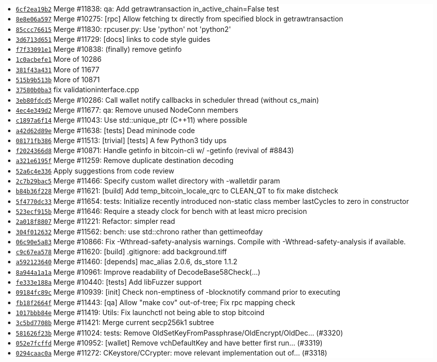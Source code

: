 - [`6cf2ea19b2`](https://github.com/VaDik84/commit/6cf2ea19b2) Merge #11838: qa: Add getrawtransaction in_active_chain=False test
- [`8e8e06a597`](https://github.com/VaDik84/commit/8e8e06a597) Merge #10275: [rpc] Allow fetching tx directly from specified block in getrawtransaction
- [`85ccc76615`](https://github.com/VaDik84/commit/85ccc76615) Merge #11830: rpcuser.py: Use 'python' not 'python2'
- [`3d6713d651`](https://github.com/VaDik84/commit/3d6713d651) Merge #11729: [docs] links to code style guides
- [`f7f33091e1`](https://github.com/VaDik84/commit/f7f33091e1) Merge #10838: (finally) remove getinfo
- [`1c0acbefe1`](https://github.com/VaDik84/commit/1c0acbefe1) More of 10286
- [`381f43a431`](https://github.com/VaDik84/commit/381f43a431) More of 11677
- [`515b9b513b`](https://github.com/VaDik84/commit/515b9b513b) More of 10871
- [`37580b0ba3`](https://github.com/VaDik84/commit/37580b0ba3) fix validationinterface.cpp
- [`3eb80fdcd5`](https://github.com/VaDik84/commit/3eb80fdcd5) Merge #10286: Call wallet notify callbacks in scheduler thread (without cs_main)
- [`4ec4e349d2`](https://github.com/VaDik84/commit/4ec4e349d2) Merge #11677: qa: Remove unused NodeConn members
- [`c1897a6f14`](https://github.com/VaDik84/commit/c1897a6f14) Merge #11043: Use std::unique_ptr (C++11) where possible
- [`a42d62d89e`](https://github.com/VaDik84/commit/a42d62d89e) Merge #11638: [tests] Dead mininode code
- [`08171fb386`](https://github.com/VaDik84/commit/08171fb386) Merge #11513: [trivial] [tests] A few Python3 tidy ups
- [`f2024366d8`](https://github.com/VaDik84/commit/f2024366d8) Merge #10871: Handle getinfo in bitcoin-cli w/ -getinfo (revival of #8843)
- [`a321e6195f`](https://github.com/VaDik84/commit/a321e6195f) Merge #11259: Remove duplicate destination decoding
- [`52a6c4e336`](https://github.com/VaDik84/commit/52a6c4e336) Apply suggestions from code review
- [`2c7b29bac5`](https://github.com/VaDik84/commit/2c7b29bac5) Merge #11466: Specify custom wallet directory with -walletdir param
- [`b84b36f228`](https://github.com/VaDik84/commit/b84b36f228) Merge #11621: [build] Add temp_bitcoin_locale_qrc to CLEAN_QT to fix make distcheck
- [`5f4770dc33`](https://github.com/VaDik84/commit/5f4770dc33) Merge #11654: tests: Initialize recently introduced non-static class member lastCycles to zero in constructor
- [`523ecf915b`](https://github.com/VaDik84/commit/523ecf915b) Merge #11646: Require a steady clock for bench with at least micro precision
- [`2a018f8807`](https://github.com/VaDik84/commit/2a018f8807) Merge #11221: Refactor: simpler read
- [`304f012632`](https://github.com/VaDik84/commit/304f012632) Merge #11562: bench: use std::chrono rather than gettimeofday
- [`06c90e5a83`](https://github.com/VaDik84/commit/06c90e5a83) Merge #10866: Fix -Wthread-safety-analysis warnings. Compile with -Wthread-safety-analysis if available.
- [`c9c67ea578`](https://github.com/VaDik84/commit/c9c67ea578) Merge #11620: [build] .gitignore: add background.tiff
- [`a592123640`](https://github.com/VaDik84/commit/a592123640) Merge #11460: [depends] mac_alias 2.0.6, ds_store 1.1.2
- [`8a944a1a1a`](https://github.com/VaDik84/commit/8a944a1a1a) Merge #10961: Improve readability of DecodeBase58Check(...)
- [`fe333e188a`](https://github.com/VaDik84/commit/fe333e188a) Merge #10440: [tests] Add libFuzzer support
- [`09184fc89c`](https://github.com/VaDik84/commit/09184fc89c) Merge #10939: [init] Check non-emptiness of -blocknotify command prior to executing
- [`fb18f2664f`](https://github.com/VaDik84/commit/fb18f2664f) Merge #11443: [qa] Allow "make cov" out-of-tree; Fix rpc mapping check
- [`1017bbb84e`](https://github.com/VaDik84/commit/1017bbb84e) Merge #11419: Utils: Fix launchctl not being able to stop bitcoind
- [`3c5bd7708b`](https://github.com/VaDik84/commit/3c5bd7708b) Merge #11421: Merge current secp256k1 subtree
- [`581626f23b`](https://github.com/VaDik84/commit/581626f23b) Merge #11024: tests: Remove OldSetKeyFromPassphrase/OldEncrypt/OldDec… (#3320)
- [`052e7fcffd`](https://github.com/VaDik84/commit/052e7fcffd) Merge #10952: [wallet] Remove vchDefaultKey and have better first run… (#3319)
- [`0294caac0a`](https://github.com/VaDik84/commit/0294caac0a) Merge #11272: CKeystore/CCrypter: move relevant implementation out of… (#3318)